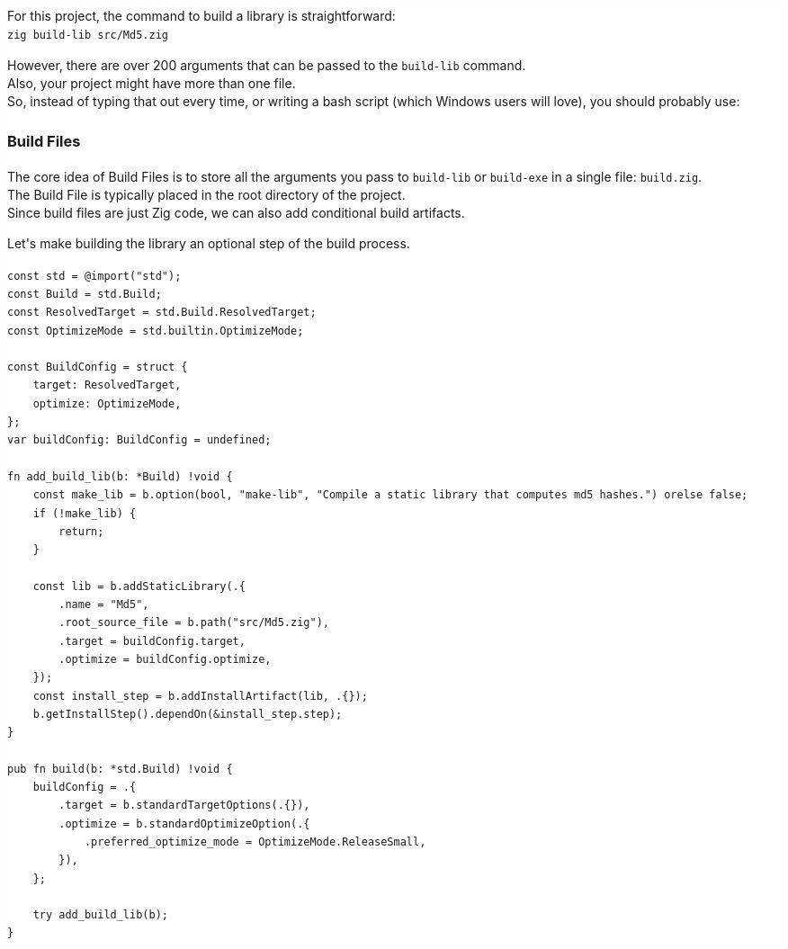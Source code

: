 For this project, the command to build a library is straightforward:\
`zig build-lib src/Md5.zig`

However, there are over 200 arguments that can be passed to the `build-lib` command.\
Also, your project might have more than one file.\
So, instead of typing that out every time, or writing a bash script (which Windows users will love), you should probably use:

### Build Files

The core idea of Build Files is to store all the arguments you pass to `build-lib` or `build-exe` in a single file: `build.zig`.\
The Build File is typically placed in the root directory of the project.\
Since build files are just Zig code, we can also add conditional build artifacts.

Let's make building the library an optional step of the build process.
```zig {linenos=true}
const std = @import("std");
const Build = std.Build;
const ResolvedTarget = std.Build.ResolvedTarget;
const OptimizeMode = std.builtin.OptimizeMode;

const BuildConfig = struct {
    target: ResolvedTarget,
    optimize: OptimizeMode,
};
var buildConfig: BuildConfig = undefined;

fn add_build_lib(b: *Build) !void {
    const make_lib = b.option(bool, "make-lib", "Compile a static library that computes md5 hashes.") orelse false;
    if (!make_lib) {
        return;
    }

    const lib = b.addStaticLibrary(.{
        .name = "Md5",
        .root_source_file = b.path("src/Md5.zig"),
        .target = buildConfig.target,
        .optimize = buildConfig.optimize,
    });
    const install_step = b.addInstallArtifact(lib, .{});
    b.getInstallStep().dependOn(&install_step.step);
}

pub fn build(b: *std.Build) !void {
    buildConfig = .{
        .target = b.standardTargetOptions(.{}),
        .optimize = b.standardOptimizeOption(.{
            .preferred_optimize_mode = OptimizeMode.ReleaseSmall,
        }),
    };

    try add_build_lib(b);
}
```
